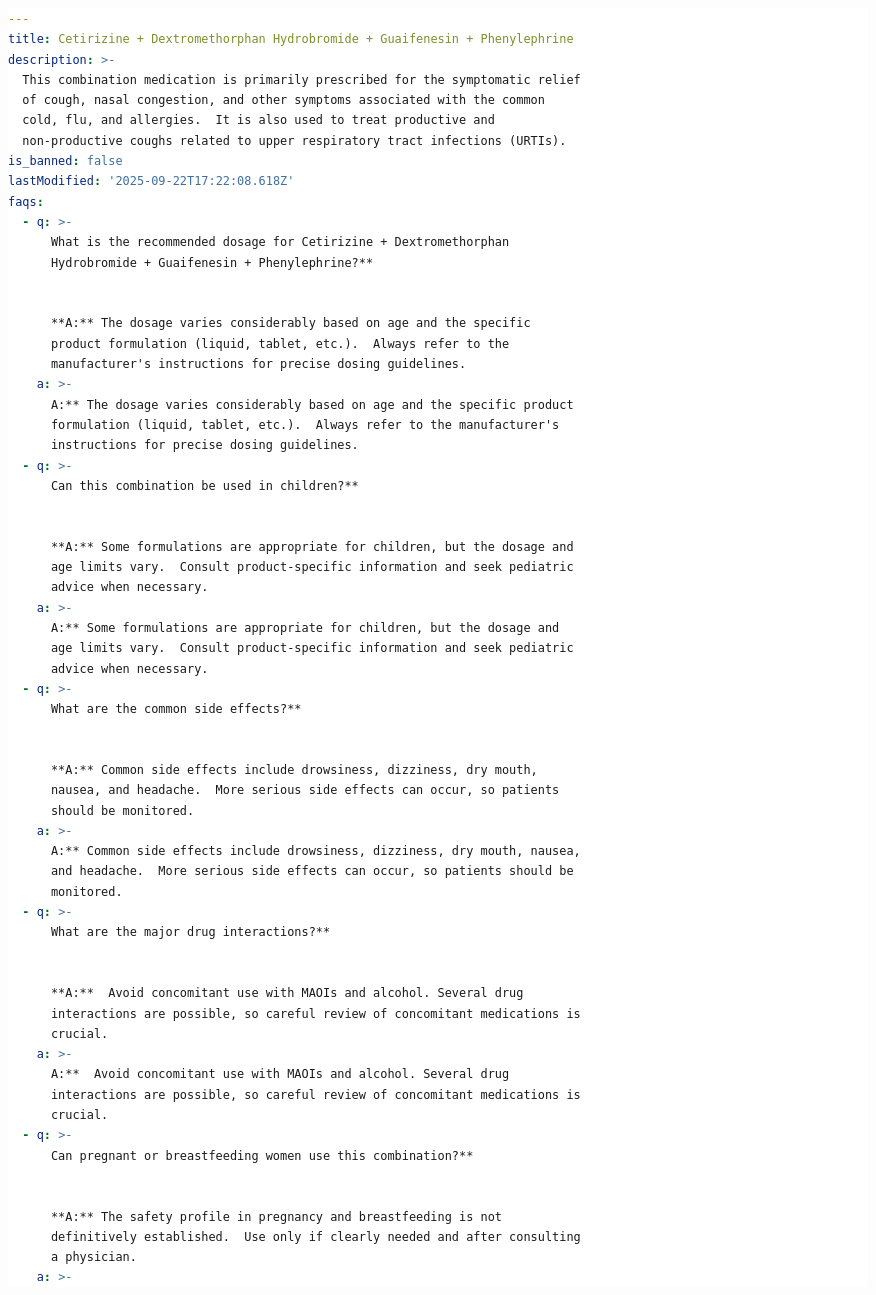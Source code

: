 ```yaml
---
title: Cetirizine + Dextromethorphan Hydrobromide + Guaifenesin + Phenylephrine
description: >-
  This combination medication is primarily prescribed for the symptomatic relief
  of cough, nasal congestion, and other symptoms associated with the common
  cold, flu, and allergies.  It is also used to treat productive and
  non-productive coughs related to upper respiratory tract infections (URTIs).
is_banned: false
lastModified: '2025-09-22T17:22:08.618Z'
faqs:
  - q: >-
      What is the recommended dosage for Cetirizine + Dextromethorphan
      Hydrobromide + Guaifenesin + Phenylephrine?**


      **A:** The dosage varies considerably based on age and the specific
      product formulation (liquid, tablet, etc.).  Always refer to the
      manufacturer's instructions for precise dosing guidelines.
    a: >-
      A:** The dosage varies considerably based on age and the specific product
      formulation (liquid, tablet, etc.).  Always refer to the manufacturer's
      instructions for precise dosing guidelines.
  - q: >-
      Can this combination be used in children?**


      **A:** Some formulations are appropriate for children, but the dosage and
      age limits vary.  Consult product-specific information and seek pediatric
      advice when necessary.
    a: >-
      A:** Some formulations are appropriate for children, but the dosage and
      age limits vary.  Consult product-specific information and seek pediatric
      advice when necessary.
  - q: >-
      What are the common side effects?**


      **A:** Common side effects include drowsiness, dizziness, dry mouth,
      nausea, and headache.  More serious side effects can occur, so patients
      should be monitored.
    a: >-
      A:** Common side effects include drowsiness, dizziness, dry mouth, nausea,
      and headache.  More serious side effects can occur, so patients should be
      monitored.
  - q: >-
      What are the major drug interactions?**


      **A:**  Avoid concomitant use with MAOIs and alcohol. Several drug
      interactions are possible, so careful review of concomitant medications is
      crucial.
    a: >-
      A:**  Avoid concomitant use with MAOIs and alcohol. Several drug
      interactions are possible, so careful review of concomitant medications is
      crucial.
  - q: >-
      Can pregnant or breastfeeding women use this combination?**


      **A:** The safety profile in pregnancy and breastfeeding is not
      definitively established.  Use only if clearly needed and after consulting
      a physician.
    a: >-
```